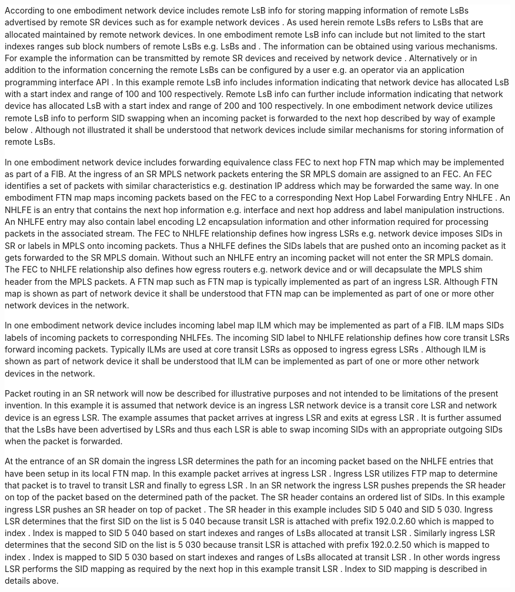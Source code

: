 According to one embodiment network device includes remote LsB info for storing mapping information of remote LsBs advertised by remote SR devices such as for example network devices . As used herein remote LsBs refers to LsBs that are allocated maintained by remote network devices. In one embodiment remote LsB info can include but not limited to the start indexes ranges sub block numbers of remote LsBs e.g. LsBs and . The information can be obtained using various mechanisms. For example the information can be transmitted by remote SR devices and received by network device . Alternatively or in addition to the information concerning the remote LsBs can be configured by a user e.g. an operator via an application programming interface API . In this example remote LsB info includes information indicating that network device has allocated LsB with a start index and range of 100 and 100 respectively. Remote LsB info can further include information indicating that network device has allocated LsB with a start index and range of 200 and 100 respectively. In one embodiment network device utilizes remote LsB info to perform SID swapping when an incoming packet is forwarded to the next hop described by way of example below . Although not illustrated it shall be understood that network devices include similar mechanisms for storing information of remote LsBs.

In one embodiment network device includes forwarding equivalence class FEC to next hop FTN map which may be implemented as part of a FIB. At the ingress of an SR MPLS network packets entering the SR MPLS domain are assigned to an FEC. An FEC identifies a set of packets with similar characteristics e.g. destination IP address which may be forwarded the same way. In one embodiment FTN map maps incoming packets based on the FEC to a corresponding Next Hop Label Forwarding Entry NHLFE . An NHLFE is an entry that contains the next hop information e.g. interface and next hop address and label manipulation instructions. An NHLFE entry may also contain label encoding L2 encapsulation information and other information required for processing packets in the associated stream. The FEC to NHLFE relationship defines how ingress LSRs e.g. network device imposes SIDs in SR or labels in MPLS onto incoming packets. Thus a NHLFE defines the SIDs labels that are pushed onto an incoming packet as it gets forwarded to the SR MPLS domain. Without such an NHLFE entry an incoming packet will not enter the SR MPLS domain. The FEC to NHLFE relationship also defines how egress routers e.g. network device and or will decapsulate the MPLS shim header from the MPLS packets. A FTN map such as FTN map is typically implemented as part of an ingress LSR. Although FTN map is shown as part of network device it shall be understood that FTN map can be implemented as part of one or more other network devices in the network.

In one embodiment network device includes incoming label map ILM which may be implemented as part of a FIB. ILM maps SIDs labels of incoming packets to corresponding NHLFEs. The incoming SID label to NHLFE relationship defines how core transit LSRs forward incoming packets. Typically ILMs are used at core transit LSRs as opposed to ingress egress LSRs . Although ILM is shown as part of network device it shall be understood that ILM can be implemented as part of one or more other network devices in the network.

Packet routing in an SR network will now be described for illustrative purposes and not intended to be limitations of the present invention. In this example it is assumed that network device is an ingress LSR network device is a transit core LSR and network device is an egress LSR. The example assumes that packet arrives at ingress LSR and exits at egress LSR . It is further assumed that the LsBs have been advertised by LSRs and thus each LSR is able to swap incoming SIDs with an appropriate outgoing SIDs when the packet is forwarded.

At the entrance of an SR domain the ingress LSR determines the path for an incoming packet based on the NHLFE entries that have been setup in its local FTN map. In this example packet arrives at ingress LSR . Ingress LSR utilizes FTP map to determine that packet is to travel to transit LSR and finally to egress LSR . In an SR network the ingress LSR pushes prepends the SR header on top of the packet based on the determined path of the packet. The SR header contains an ordered list of SIDs. In this example ingress LSR pushes an SR header on top of packet . The SR header in this example includes SID 5 040 and SID 5 030. Ingress LSR determines that the first SID on the list is 5 040 because transit LSR is attached with prefix 192.0.2.60 which is mapped to index . Index is mapped to SID 5 040 based on start indexes and ranges of LsBs allocated at transit LSR . Similarly ingress LSR determines that the second SID on the list is 5 030 because transit LSR is attached with prefix 192.0.2.50 which is mapped to index . Index is mapped to SID 5 030 based on start indexes and ranges of LsBs allocated at transit LSR . In other words ingress LSR performs the SID mapping as required by the next hop in this example transit LSR . Index to SID mapping is described in details above.
